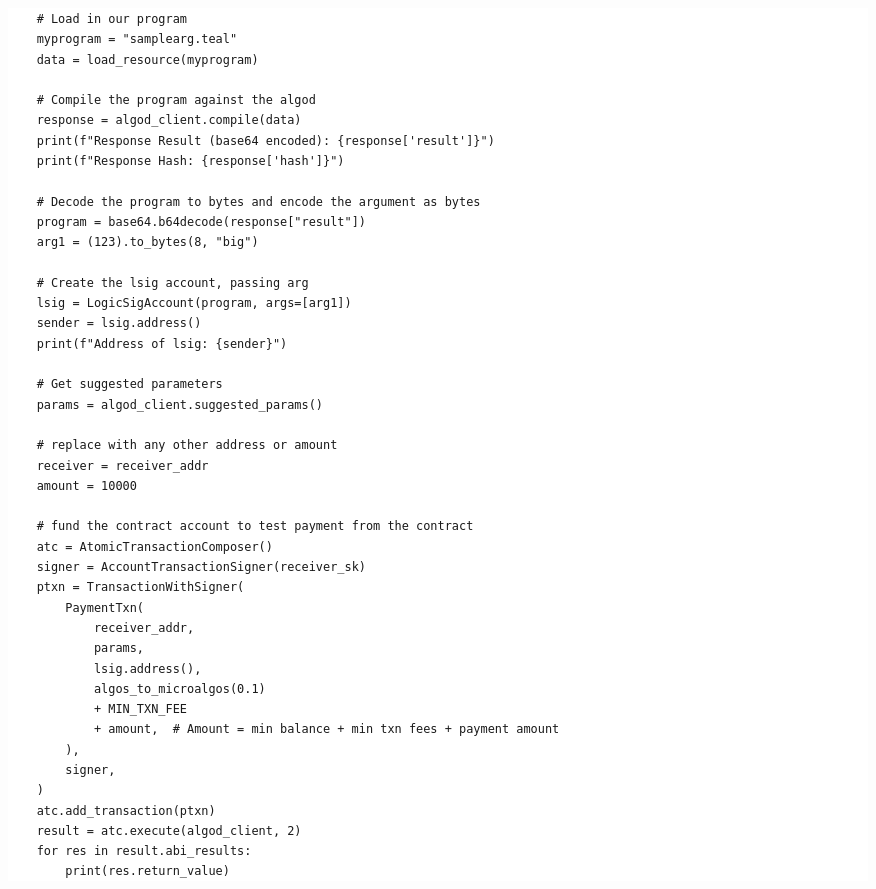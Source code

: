         # Load in our program
        myprogram = "samplearg.teal"
        data = load_resource(myprogram)

        # Compile the program against the algod
        response = algod_client.compile(data)
        print(f"Response Result (base64 encoded): {response['result']}")
        print(f"Response Hash: {response['hash']}")

        # Decode the program to bytes and encode the argument as bytes
        program = base64.b64decode(response["result"])
        arg1 = (123).to_bytes(8, "big")

        # Create the lsig account, passing arg
        lsig = LogicSigAccount(program, args=[arg1])
        sender = lsig.address()
        print(f"Address of lsig: {sender}")

        # Get suggested parameters
        params = algod_client.suggested_params()

        # replace with any other address or amount
        receiver = receiver_addr
        amount = 10000

        # fund the contract account to test payment from the contract
        atc = AtomicTransactionComposer()
        signer = AccountTransactionSigner(receiver_sk)
        ptxn = TransactionWithSigner(
            PaymentTxn(
                receiver_addr,
                params,
                lsig.address(),
                algos_to_microalgos(0.1)
                + MIN_TXN_FEE
                + amount,  # Amount = min balance + min txn fees + payment amount
            ),
            signer,
        )
        atc.add_transaction(ptxn)
        result = atc.execute(algod_client, 2)
        for res in result.abi_results:
            print(res.return_value)
